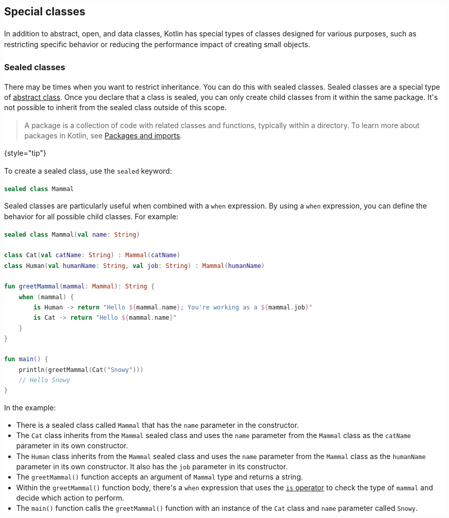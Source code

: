 ## Special classes

In addition to abstract, open, and data classes, Kotlin has special types of classes designed for various purposes, such 
as restricting specific behavior or reducing the performance impact of creating small objects.

### Sealed classes

There may be times when you want to restrict inheritance. You can do this with sealed classes. Sealed classes are a special
type of [abstract class](kotlin-tour-intermediate-classes-part-1.md#abstract-classes). Once you declare that a class is sealed, you can only create child classes 
from it within the same package. It's not possible to inherit from the sealed class outside of this scope.

> A package is a collection of code with related classes and functions, typically within a directory. To learn more about
> packages in Kotlin, see [Packages and imports](packages.md).
> 
{style="tip"}

To create a sealed class, use the `sealed` keyword:

```kotlin
sealed class Mammal
```

Sealed classes are particularly useful when combined with a `when` expression. By using a `when` expression, you can
define the behavior for all possible child classes. For example:

```kotlin
sealed class Mammal(val name: String)

class Cat(val catName: String) : Mammal(catName)
class Human(val humanName: String, val job: String) : Mammal(humanName)

fun greetMammal(mammal: Mammal): String {
    when (mammal) {
        is Human -> return "Hello ${mammal.name}; You're working as a ${mammal.job}"
        is Cat -> return "Hello ${mammal.name}"   
    }
}

fun main() {
    println(greetMammal(Cat("Snowy")))
    // Hello Snowy
}
```

In the example:

* There is a sealed class called `Mammal` that has the `name` parameter in the constructor.
* The `Cat` class inherits from the `Mammal` sealed class and uses the `name` parameter from the `Mammal` class as the
`catName` parameter in its own constructor.
* The `Human` class inherits from the `Mammal` sealed class and uses the `name` parameter from the `Mammal` class as the
`humanName` parameter in its own constructor. It also has the `job` parameter in its constructor.
* The `greetMammal()` function accepts an argument of `Mammal` type and returns a string.
* Within the `greetMammal()` function body, there's a `when` expression that uses the [`is` operator](typecasts.md#is-and-is-operators) to check the type of `mammal` and decide which action to perform.
* The `main()` function calls the `greetMammal()` function with an instance of the `Cat` class and `name` parameter called `Snowy`.
